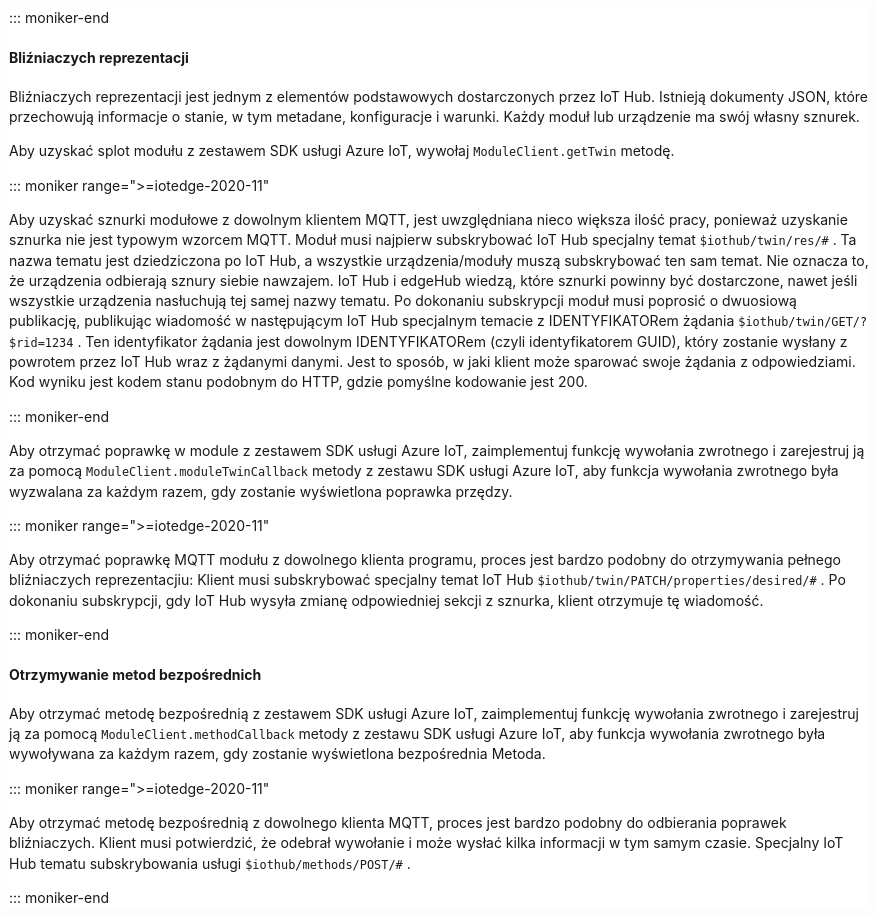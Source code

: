 ::: moniker-end

#### <a name="twins"></a>Bliźniaczych reprezentacji

Bliźniaczych reprezentacji jest jednym z elementów podstawowych dostarczonych przez IoT Hub. Istnieją dokumenty JSON, które przechowują informacje o stanie, w tym metadane, konfiguracje i warunki. Każdy moduł lub urządzenie ma swój własny sznurek.

Aby uzyskać splot modułu z zestawem SDK usługi Azure IoT, wywołaj `ModuleClient.getTwin` metodę.


::: moniker range=">=iotedge-2020-11"

Aby uzyskać sznurki modułowe z dowolnym klientem MQTT, jest uwzględniana nieco większa ilość pracy, ponieważ uzyskanie sznurka nie jest typowym wzorcem MQTT. Moduł musi najpierw subskrybować IoT Hub specjalny temat `$iothub/twin/res/#` . Ta nazwa tematu jest dziedziczona po IoT Hub, a wszystkie urządzenia/moduły muszą subskrybować ten sam temat. Nie oznacza to, że urządzenia odbierają sznury siebie nawzajem. IoT Hub i edgeHub wiedzą, które sznurki powinny być dostarczone, nawet jeśli wszystkie urządzenia nasłuchują tej samej nazwy tematu. Po dokonaniu subskrypcji moduł musi poprosić o dwuosiową publikację, publikując wiadomość w następującym IoT Hub specjalnym temacie z IDENTYFIKATORem żądania `$iothub/twin/GET/?$rid=1234` . Ten identyfikator żądania jest dowolnym IDENTYFIKATORem (czyli identyfikatorem GUID), który zostanie wysłany z powrotem przez IoT Hub wraz z żądanymi danymi. Jest to sposób, w jaki klient może sparować swoje żądania z odpowiedziami. Kod wyniku jest kodem stanu podobnym do HTTP, gdzie pomyślne kodowanie jest 200.

::: moniker-end

Aby otrzymać poprawkę w module z zestawem SDK usługi Azure IoT, zaimplementuj funkcję wywołania zwrotnego i zarejestruj ją za pomocą `ModuleClient.moduleTwinCallback` metody z zestawu SDK usługi Azure IoT, aby funkcja wywołania zwrotnego była wyzwalana za każdym razem, gdy zostanie wyświetlona poprawka przędzy.


::: moniker range=">=iotedge-2020-11"

Aby otrzymać poprawkę MQTT modułu z dowolnego klienta programu, proces jest bardzo podobny do otrzymywania pełnego bliźniaczych reprezentacjiu: Klient musi subskrybować specjalny temat IoT Hub `$iothub/twin/PATCH/properties/desired/#` . Po dokonaniu subskrypcji, gdy IoT Hub wysyła zmianę odpowiedniej sekcji z sznurka, klient otrzymuje tę wiadomość.

::: moniker-end

#### <a name="receive-direct-methods"></a>Otrzymywanie metod bezpośrednich

Aby otrzymać metodę bezpośrednią z zestawem SDK usługi Azure IoT, zaimplementuj funkcję wywołania zwrotnego i zarejestruj ją za pomocą `ModuleClient.methodCallback` metody z zestawu SDK usługi Azure IoT, aby funkcja wywołania zwrotnego była wywoływana za każdym razem, gdy zostanie wyświetlona bezpośrednia Metoda.


::: moniker range=">=iotedge-2020-11"

Aby otrzymać metodę bezpośrednią z dowolnego klienta MQTT, proces jest bardzo podobny do odbierania poprawek bliźniaczych. Klient musi potwierdzić, że odebrał wywołanie i może wysłać kilka informacji w tym samym czasie. Specjalny IoT Hub tematu subskrybowania usługi `$iothub/methods/POST/#` .

::: moniker-end
